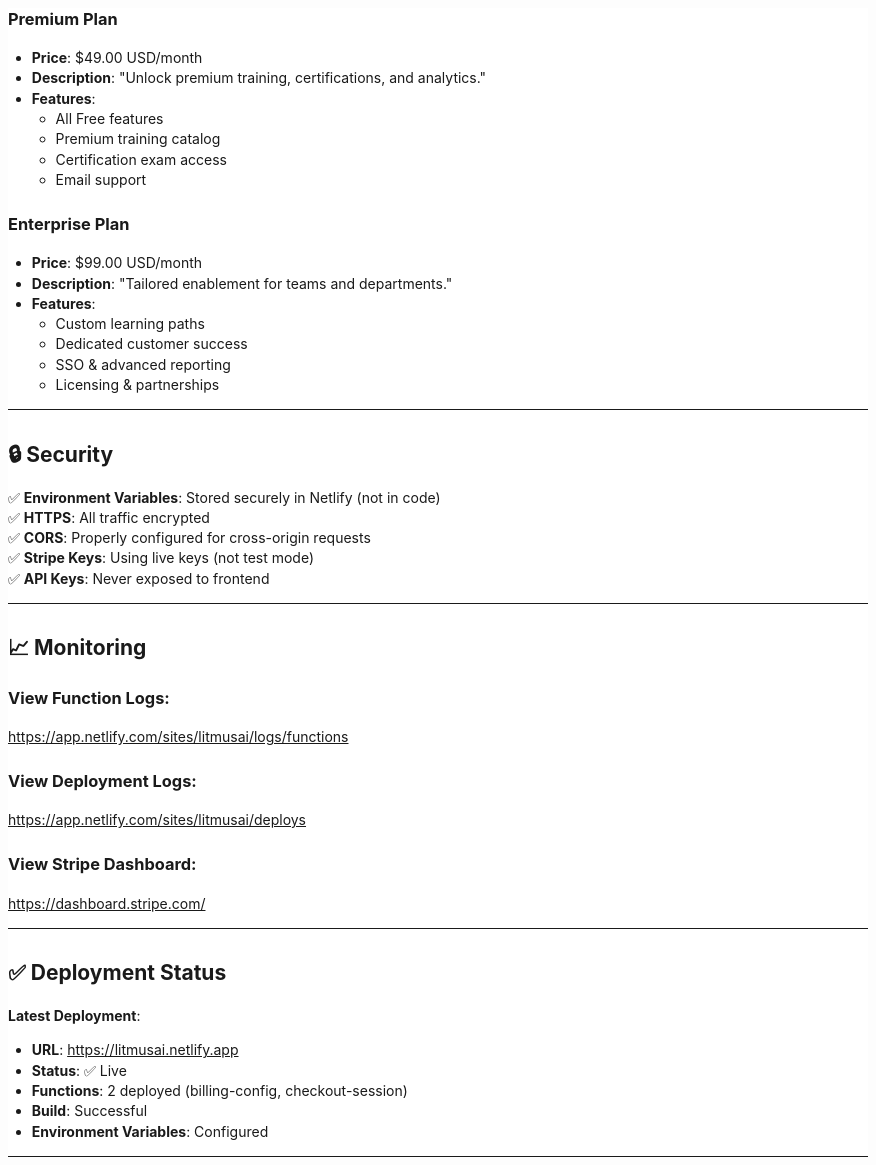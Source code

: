 ### Premium Plan
- **Price**: $49.00 USD/month
- **Description**: "Unlock premium training, certifications, and analytics."
- **Features**:
  - All Free features
  - Premium training catalog
  - Certification exam access
  - Email support

### Enterprise Plan
- **Price**: $99.00 USD/month
- **Description**: "Tailored enablement for teams and departments."
- **Features**:
  - Custom learning paths
  - Dedicated customer success
  - SSO & advanced reporting
  - Licensing & partnerships

---

## 🔒 Security

✅ **Environment Variables**: Stored securely in Netlify (not in code)  
✅ **HTTPS**: All traffic encrypted  
✅ **CORS**: Properly configured for cross-origin requests  
✅ **Stripe Keys**: Using live keys (not test mode)  
✅ **API Keys**: Never exposed to frontend

---

## 📈 Monitoring

### View Function Logs:
https://app.netlify.com/sites/litmusai/logs/functions

### View Deployment Logs:
https://app.netlify.com/sites/litmusai/deploys

### View Stripe Dashboard:
https://dashboard.stripe.com/

---

## ✅ Deployment Status

**Latest Deployment**:
- **URL**: https://litmusai.netlify.app
- **Status**: ✅ Live
- **Functions**: 2 deployed (billing-config, checkout-session)
- **Build**: Successful
- **Environment Variables**: Configured

---